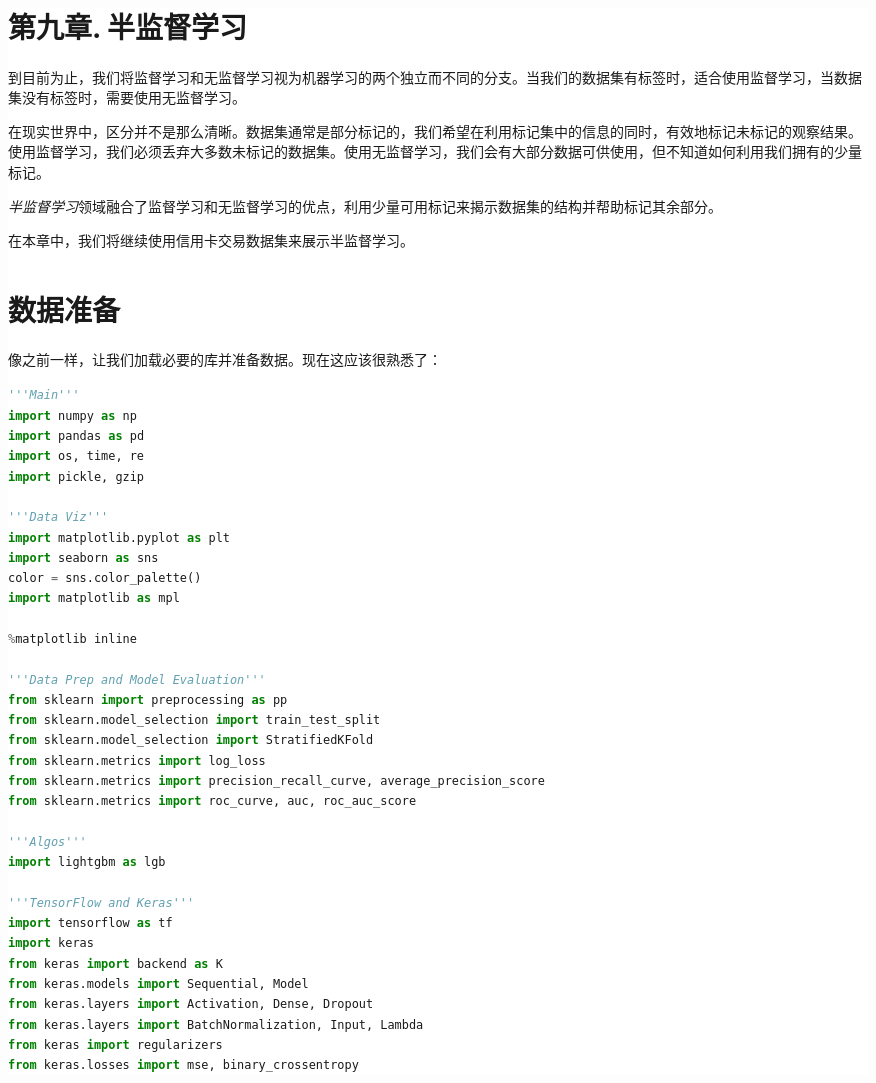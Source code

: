 # 第九章. 半监督学习

到目前为止，我们将监督学习和无监督学习视为机器学习的两个独立而不同的分支。当我们的数据集有标签时，适合使用监督学习，当数据集没有标签时，需要使用无监督学习。

在现实世界中，区分并不是那么清晰。数据集通常是部分标记的，我们希望在利用标记集中的信息的同时，有效地标记未标记的观察结果。使用监督学习，我们必须丢弃大多数未标记的数据集。使用无监督学习，我们会有大部分数据可供使用，但不知道如何利用我们拥有的少量标记。

*半监督学习*领域融合了监督学习和无监督学习的优点，利用少量可用标记来揭示数据集的结构并帮助标记其余部分。

在本章中，我们将继续使用信用卡交易数据集来展示半监督学习。

# 数据准备

像之前一样，让我们加载必要的库并准备数据。现在这应该很熟悉了：

```py
'''Main'''
import numpy as np
import pandas as pd
import os, time, re
import pickle, gzip

'''Data Viz'''
import matplotlib.pyplot as plt
import seaborn as sns
color = sns.color_palette()
import matplotlib as mpl

%matplotlib inline

'''Data Prep and Model Evaluation'''
from sklearn import preprocessing as pp
from sklearn.model_selection import train_test_split
from sklearn.model_selection import StratifiedKFold
from sklearn.metrics import log_loss
from sklearn.metrics import precision_recall_curve, average_precision_score
from sklearn.metrics import roc_curve, auc, roc_auc_score

'''Algos'''
import lightgbm as lgb

'''TensorFlow and Keras'''
import tensorflow as tf
import keras
from keras import backend as K
from keras.models import Sequential, Model
from keras.layers import Activation, Dense, Dropout
from keras.layers import BatchNormalization, Input, Lambda
from keras import regularizers
from keras.losses import mse, binary_crossentropy
```

